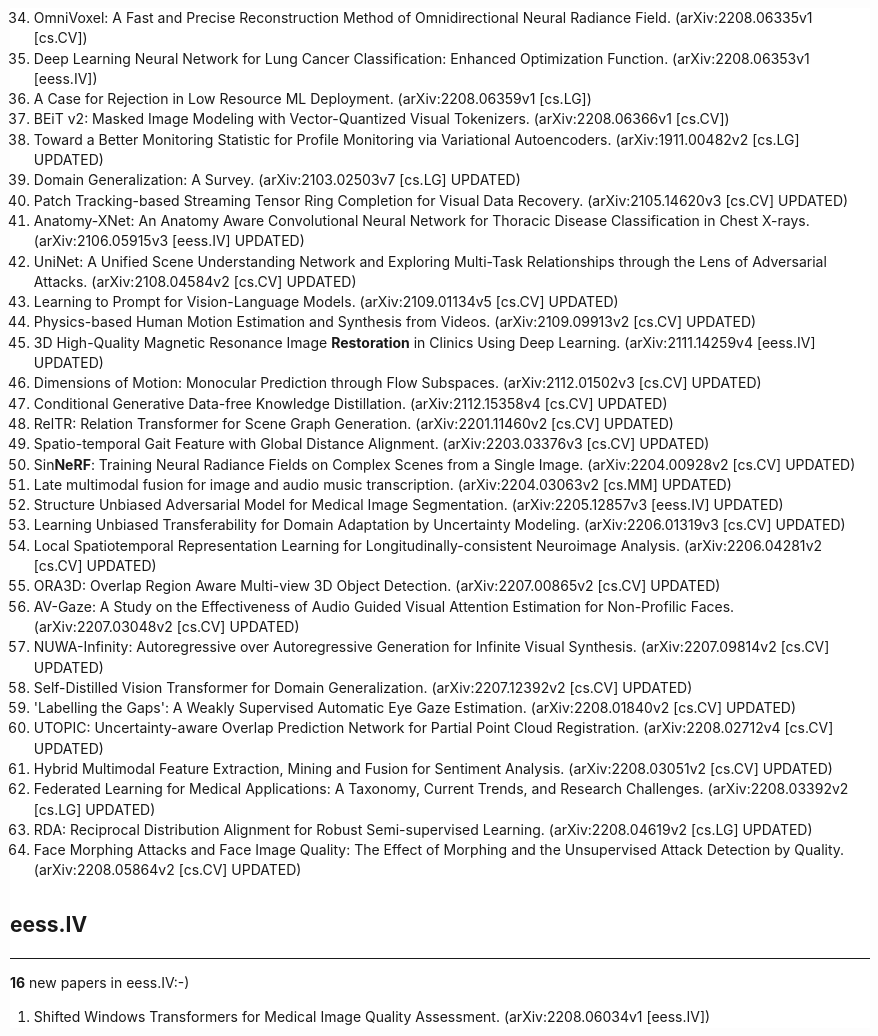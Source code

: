 34. OmniVoxel: A Fast and Precise Reconstruction Method of Omnidirectional Neural Radiance Field. (arXiv:2208.06335v1 [cs.CV])
35. Deep Learning Neural Network for Lung Cancer Classification: Enhanced Optimization Function. (arXiv:2208.06353v1 [eess.IV])
36. A Case for Rejection in Low Resource ML Deployment. (arXiv:2208.06359v1 [cs.LG])
37. BEiT v2: Masked Image Modeling with Vector-Quantized Visual Tokenizers. (arXiv:2208.06366v1 [cs.CV])
38. Toward a Better Monitoring Statistic for Profile Monitoring via Variational Autoencoders. (arXiv:1911.00482v2 [cs.LG] UPDATED)
39. Domain Generalization: A Survey. (arXiv:2103.02503v7 [cs.LG] UPDATED)
40. Patch Tracking-based Streaming Tensor Ring Completion for Visual Data Recovery. (arXiv:2105.14620v3 [cs.CV] UPDATED)
41. Anatomy-XNet: An Anatomy Aware Convolutional Neural Network for Thoracic Disease Classification in Chest X-rays. (arXiv:2106.05915v3 [eess.IV] UPDATED)
42. UniNet: A Unified Scene Understanding Network and Exploring Multi-Task Relationships through the Lens of Adversarial Attacks. (arXiv:2108.04584v2 [cs.CV] UPDATED)
43. Learning to Prompt for Vision-Language Models. (arXiv:2109.01134v5 [cs.CV] UPDATED)
44. Physics-based Human Motion Estimation and Synthesis from Videos. (arXiv:2109.09913v2 [cs.CV] UPDATED)
45. 3D High-Quality Magnetic Resonance Image **Restoration** in Clinics Using Deep Learning. (arXiv:2111.14259v4 [eess.IV] UPDATED)
46. Dimensions of Motion: Monocular Prediction through Flow Subspaces. (arXiv:2112.01502v3 [cs.CV] UPDATED)
47. Conditional Generative Data-free Knowledge Distillation. (arXiv:2112.15358v4 [cs.CV] UPDATED)
48. RelTR: Relation Transformer for Scene Graph Generation. (arXiv:2201.11460v2 [cs.CV] UPDATED)
49. Spatio-temporal Gait Feature with Global Distance Alignment. (arXiv:2203.03376v3 [cs.CV] UPDATED)
50. Sin**NeRF**: Training Neural Radiance Fields on Complex Scenes from a Single Image. (arXiv:2204.00928v2 [cs.CV] UPDATED)
51. Late multimodal fusion for image and audio music transcription. (arXiv:2204.03063v2 [cs.MM] UPDATED)
52. Structure Unbiased Adversarial Model for Medical Image Segmentation. (arXiv:2205.12857v3 [eess.IV] UPDATED)
53. Learning Unbiased Transferability for Domain Adaptation by Uncertainty Modeling. (arXiv:2206.01319v3 [cs.CV] UPDATED)
54. Local Spatiotemporal Representation Learning for Longitudinally-consistent Neuroimage Analysis. (arXiv:2206.04281v2 [cs.CV] UPDATED)
55. ORA3D: Overlap Region Aware Multi-view 3D Object Detection. (arXiv:2207.00865v2 [cs.CV] UPDATED)
56. AV-Gaze: A Study on the Effectiveness of Audio Guided Visual Attention Estimation for Non-Profilic Faces. (arXiv:2207.03048v2 [cs.CV] UPDATED)
57. NUWA-Infinity: Autoregressive over Autoregressive Generation for Infinite Visual Synthesis. (arXiv:2207.09814v2 [cs.CV] UPDATED)
58. Self-Distilled Vision Transformer for Domain Generalization. (arXiv:2207.12392v2 [cs.CV] UPDATED)
59. 'Labelling the Gaps': A Weakly Supervised Automatic Eye Gaze Estimation. (arXiv:2208.01840v2 [cs.CV] UPDATED)
60. UTOPIC: Uncertainty-aware Overlap Prediction Network for Partial Point Cloud Registration. (arXiv:2208.02712v4 [cs.CV] UPDATED)
61. Hybrid Multimodal Feature Extraction, Mining and Fusion for Sentiment Analysis. (arXiv:2208.03051v2 [cs.CV] UPDATED)
62. Federated Learning for Medical Applications: A Taxonomy, Current Trends, and Research Challenges. (arXiv:2208.03392v2 [cs.LG] UPDATED)
63. RDA: Reciprocal Distribution Alignment for Robust Semi-supervised Learning. (arXiv:2208.04619v2 [cs.LG] UPDATED)
64. Face Morphing Attacks and Face Image Quality: The Effect of Morphing and the Unsupervised Attack Detection by Quality. (arXiv:2208.05864v2 [cs.CV] UPDATED)
## eess.IV
---
**16** new papers in eess.IV:-) 
1. Shifted Windows Transformers for Medical Image Quality Assessment. (arXiv:2208.06034v1 [eess.IV])